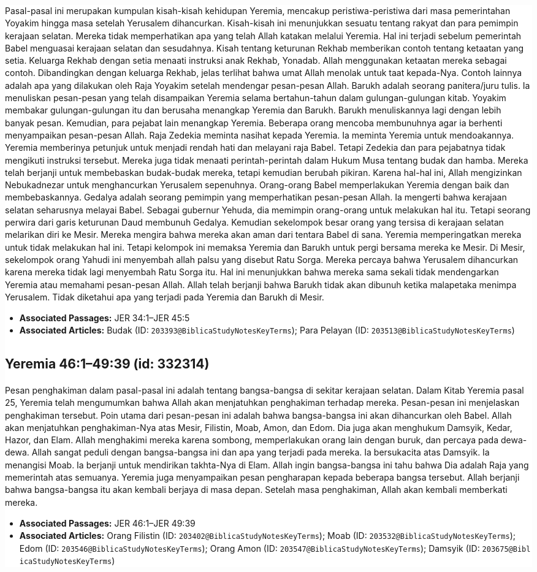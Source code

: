 Pasal\-pasal ini merupakan kumpulan kisah\-kisah kehidupan Yeremia, mencakup peristiwa\-peristiwa dari masa pemerintahan Yoyakim hingga masa setelah Yerusalem dihancurkan. Kisah\-kisah ini menunjukkan sesuatu tentang rakyat dan para pemimpin kerajaan selatan. Mereka tidak memperhatikan apa yang telah Allah katakan melalui Yeremia. Hal ini terjadi sebelum pemerintah Babel menguasai kerajaan selatan dan sesudahnya. Kisah tentang keturunan Rekhab memberikan contoh tentang ketaatan yang setia. Keluarga Rekhab dengan setia menaati instruksi anak Rekhab, Yonadab. Allah menggunakan ketaatan mereka sebagai contoh. Dibandingkan dengan keluarga Rekhab, jelas terlihat bahwa umat Allah menolak untuk taat kepada\-Nya. Contoh lainnya adalah apa yang dilakukan oleh Raja Yoyakim setelah mendengar pesan\-pesan Allah. Barukh adalah seorang panitera/juru tulis. Ia menuliskan pesan\-pesan yang telah disampaikan Yeremia selama bertahun\-tahun dalam gulungan\-gulungan kitab. Yoyakim membakar gulungan\-gulungan itu dan berusaha menangkap Yeremia dan Barukh. Barukh menuliskannya lagi dengan lebih banyak pesan. Kemudian, para pejabat lain menangkap Yeremia. Beberapa orang mencoba membunuhnya agar ia berhenti menyampaikan pesan\-pesan Allah. Raja Zedekia meminta nasihat kepada Yeremia. Ia meminta Yeremia untuk mendoakannya. Yeremia memberinya petunjuk untuk menjadi rendah hati dan melayani raja Babel. Tetapi Zedekia dan para pejabatnya tidak mengikuti instruksi tersebut. Mereka juga tidak menaati perintah\-perintah dalam Hukum Musa tentang budak dan hamba. Mereka telah berjanji untuk membebaskan budak\-budak mereka, tetapi kemudian berubah pikiran. Karena hal\-hal ini, Allah mengizinkan Nebukadnezar untuk menghancurkan Yerusalem sepenuhnya. Orang\-orang Babel memperlakukan Yeremia dengan baik dan membebaskannya. Gedalya adalah seorang pemimpin yang memperhatikan pesan\-pesan Allah. Ia mengerti bahwa kerajaan selatan seharusnya melayai Babel. Sebagai gubernur Yehuda, dia memimpin orang\-orang untuk melakukan hal itu. Tetapi seorang perwira dari garis keturunan Daud membunuh Gedalya. Kemudian sekelompok besar orang yang tersisa di kerajaan selatan melarikan diri ke Mesir. Mereka mengira bahwa mereka akan aman dari tentara Babel di sana. Yeremia memperingatkan mereka untuk tidak melakukan hal ini. Tetapi kelompok ini memaksa Yeremia dan Barukh untuk pergi bersama mereka ke Mesir. Di Mesir, sekelompok orang Yahudi ini menyembah allah palsu yang disebut Ratu Sorga. Mereka percaya bahwa Yerusalem dihancurkan karena mereka tidak lagi menyembah Ratu Sorga itu. Hal ini menunjukkan bahwa mereka sama sekali tidak mendengarkan Yeremia atau memahami pesan\-pesan Allah. Allah telah berjanji bahwa Barukh tidak akan dibunuh ketika malapetaka menimpa Yerusalem. Tidak diketahui apa yang terjadi pada Yeremia dan Barukh di Mesir.

* **Associated Passages:** JER 34:1–JER 45:5
* **Associated Articles:** Budak (ID: `203393@BiblicaStudyNotesKeyTerms`); Para Pelayan (ID: `203513@BiblicaStudyNotesKeyTerms`)

## Yeremia 46:1–49:39 (id: 332314)

Pesan penghakiman dalam pasal\-pasal ini adalah tentang bangsa\-bangsa di sekitar kerajaan selatan. Dalam Kitab Yeremia pasal 25, Yeremia telah mengumumkan bahwa Allah akan menjatuhkan penghakiman terhadap mereka. Pesan\-pesan ini menjelaskan penghakiman tersebut. Poin utama dari pesan\-pesan ini adalah bahwa bangsa\-bangsa ini akan dihancurkan oleh Babel. Allah akan menjatuhkan penghakiman\-Nya atas Mesir, Filistin, Moab, Amon, dan Edom. Dia juga akan menghukum Damsyik, Kedar, Hazor, dan Elam. Allah menghakimi mereka karena sombong, memperlakukan orang lain dengan buruk, dan percaya pada dewa\-dewa. Allah sangat peduli dengan bangsa\-bangsa ini dan apa yang terjadi pada mereka. Ia bersukacita atas Damsyik. Ia menangisi Moab. Ia berjanji untuk mendirikan takhta\-Nya di Elam. Allah ingin bangsa\-bangsa ini tahu bahwa Dia adalah Raja yang memerintah atas semuanya. Yeremia juga menyampaikan pesan pengharapan kepada beberapa bangsa tersebut. Allah berjanji bahwa bangsa\-bangsa itu akan kembali berjaya di masa depan. Setelah masa penghakiman, Allah akan kembali memberkati mereka.

* **Associated Passages:** JER 46:1–JER 49:39
* **Associated Articles:** Orang Filistin (ID: `203402@BiblicaStudyNotesKeyTerms`); Moab (ID: `203532@BiblicaStudyNotesKeyTerms`); Edom (ID: `203546@BiblicaStudyNotesKeyTerms`); Orang Amon (ID: `203547@BiblicaStudyNotesKeyTerms`); Damsyik (ID: `203675@BiblicaStudyNotesKeyTerms`)
